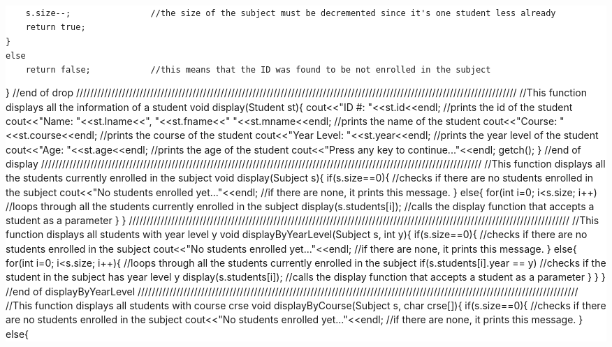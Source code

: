        s.size--;                //the size of the subject must be decremented since it's one student less already
        return true;
    }
    else
        return false;            //this means that the ID was found to be not enrolled in the subject
}
//end of drop
/////////////////////////////////////////////////////////////////////////////////////////////////////////////////////////////
//This function displays all the information of a student
void display(Student st){
    cout<<"ID #: "<<st.id<<endl;                                    //prints the id of the student
    cout<<"Name: "<<st.lname<<", "<<st.fname<<" "<<st.mname<<endl;    //prints the name of the student
    cout<<"Course: "<<st.course<<endl;                                //prints the course of the student
    cout<<"Year Level: "<<st.year<<endl;                            //prints the year level of the student
    cout<<"Age: "<<st.age<<endl;                                    //prints the age of the student
    cout<<"Press any key to continue..."<<endl;
    getch();
}
//end of display
/////////////////////////////////////////////////////////////////////////////////////////////////////////////////////////////
//This function displays all the students currently enrolled in the subject
void display(Subject s){
    if(s.size==0){                                    //checks if there are no students enrolled in the subject
        cout<<"No students enrolled yet..."<<endl;    //if there are none, it prints this message.
    }
    else{
        for(int i=0; i<s.size; i++)        //loops through all the students currently enrolled in the subject
            display(s.students[i]);        //calls the display function that accepts a student as a parameter
    }
}
/////////////////////////////////////////////////////////////////////////////////////////////////////////////////////////////
//This function displays all students with year level y
void displayByYearLevel(Subject s, int y){
    if(s.size==0){                                    //checks if there are no students enrolled in the subject
        cout<<"No students enrolled yet..."<<endl;    //if there are none, it prints this message.
    }
    else{
        for(int i=0; i<s.size; i++){        //loops through all the students currently enrolled in the subject
            if(s.students[i].year == y)        //checks if the student in the subject has year level y
                display(s.students[i]);        //calls the display function that accepts a student as a parameter
        }
    }
}
//end of displayByYearLevel
/////////////////////////////////////////////////////////////////////////////////////////////////////////////////////////////
//This function displays all students with course crse
void displayByCourse(Subject s, char crse[]){
    if(s.size==0){                                    //checks if there are no students enrolled in the subject
        cout<<"No students enrolled yet..."<<endl;    //if there are none, it prints this message.
    }
    else{